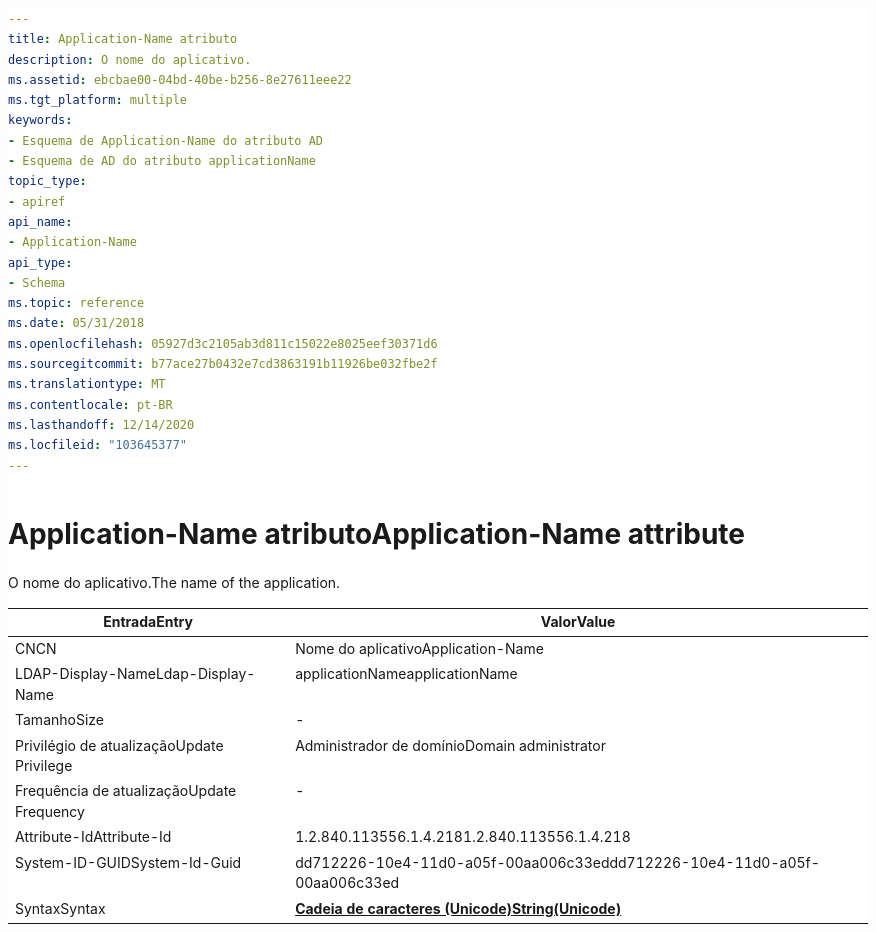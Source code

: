 ```yaml
---
title: Application-Name atributo
description: O nome do aplicativo.
ms.assetid: ebcbae00-04bd-40be-b256-8e27611eee22
ms.tgt_platform: multiple
keywords:
- Esquema de Application-Name do atributo AD
- Esquema de AD do atributo applicationName
topic_type:
- apiref
api_name:
- Application-Name
api_type:
- Schema
ms.topic: reference
ms.date: 05/31/2018
ms.openlocfilehash: 05927d3c2105ab3d811c15022e8025eef30371d6
ms.sourcegitcommit: b77ace27b0432e7cd3863191b11926be032fbe2f
ms.translationtype: MT
ms.contentlocale: pt-BR
ms.lasthandoff: 12/14/2020
ms.locfileid: "103645377"
---
```

# <a name="application-name-attribute"></a><span data-ttu-id="c6c38-105">Application-Name atributo</span><span class="sxs-lookup"><span data-stu-id="c6c38-105">Application-Name attribute</span></span>

<span data-ttu-id="c6c38-106">O nome do aplicativo.</span><span class="sxs-lookup"><span data-stu-id="c6c38-106">The name of the application.</span></span>



| <span data-ttu-id="c6c38-107">Entrada</span><span class="sxs-lookup"><span data-stu-id="c6c38-107">Entry</span></span> | <span data-ttu-id="c6c38-108">Valor</span><span class="sxs-lookup"><span data-stu-id="c6c38-108">Value</span></span> |
|-------------------|---------------------------------------------|
| <span data-ttu-id="c6c38-109">CN</span><span class="sxs-lookup"><span data-stu-id="c6c38-109">CN</span></span>                | <span data-ttu-id="c6c38-110">Nome do aplicativo</span><span class="sxs-lookup"><span data-stu-id="c6c38-110">Application-Name</span></span>                            |
| <span data-ttu-id="c6c38-111">LDAP-Display-Name</span><span class="sxs-lookup"><span data-stu-id="c6c38-111">Ldap-Display-Name</span></span> | <span data-ttu-id="c6c38-112">applicationName</span><span class="sxs-lookup"><span data-stu-id="c6c38-112">applicationName</span></span>                             |
| <span data-ttu-id="c6c38-113">Tamanho</span><span class="sxs-lookup"><span data-stu-id="c6c38-113">Size</span></span>              | \-                                          |
| <span data-ttu-id="c6c38-114">Privilégio de atualização</span><span class="sxs-lookup"><span data-stu-id="c6c38-114">Update Privilege</span></span>  | <span data-ttu-id="c6c38-115">Administrador de domínio</span><span class="sxs-lookup"><span data-stu-id="c6c38-115">Domain administrator</span></span>                        |
| <span data-ttu-id="c6c38-116">Frequência de atualização</span><span class="sxs-lookup"><span data-stu-id="c6c38-116">Update Frequency</span></span>  | \-                                          |
| <span data-ttu-id="c6c38-117">Attribute-Id</span><span class="sxs-lookup"><span data-stu-id="c6c38-117">Attribute-Id</span></span>      | <span data-ttu-id="c6c38-118">1.2.840.113556.1.4.218</span><span class="sxs-lookup"><span data-stu-id="c6c38-118">1.2.840.113556.1.4.218</span></span>                      |
| <span data-ttu-id="c6c38-119">System-ID-GUID</span><span class="sxs-lookup"><span data-stu-id="c6c38-119">System-Id-Guid</span></span>    | <span data-ttu-id="c6c38-120">dd712226-10e4-11d0-a05f-00aa006c33ed</span><span class="sxs-lookup"><span data-stu-id="c6c38-120">dd712226-10e4-11d0-a05f-00aa006c33ed</span></span>        |
| <span data-ttu-id="c6c38-121">Syntax</span><span class="sxs-lookup"><span data-stu-id="c6c38-121">Syntax</span></span>            | [<span data-ttu-id="c6c38-122">**Cadeia de caracteres (Unicode)**</span><span class="sxs-lookup"><span data-stu-id="c6c38-122">**String(Unicode)**</span></span>](s-string-unicode.md) |
